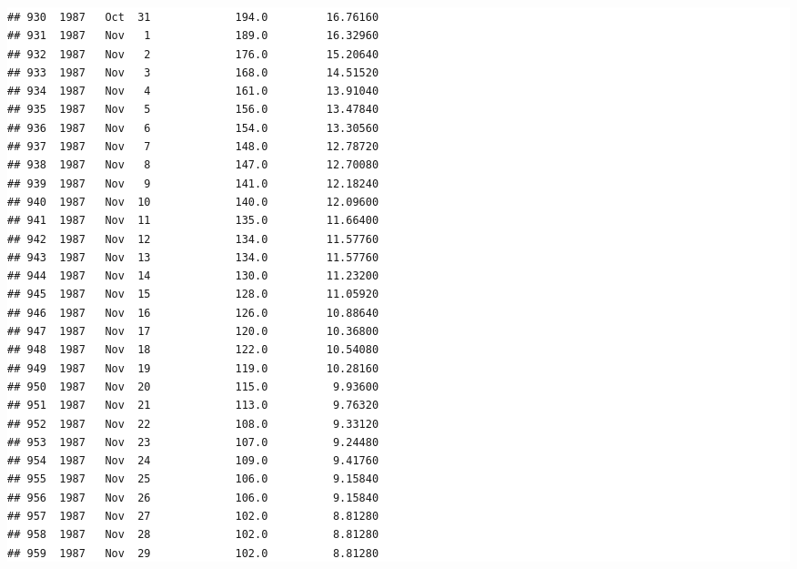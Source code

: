     ## 930  1987   Oct  31             194.0         16.76160
    ## 931  1987   Nov   1             189.0         16.32960
    ## 932  1987   Nov   2             176.0         15.20640
    ## 933  1987   Nov   3             168.0         14.51520
    ## 934  1987   Nov   4             161.0         13.91040
    ## 935  1987   Nov   5             156.0         13.47840
    ## 936  1987   Nov   6             154.0         13.30560
    ## 937  1987   Nov   7             148.0         12.78720
    ## 938  1987   Nov   8             147.0         12.70080
    ## 939  1987   Nov   9             141.0         12.18240
    ## 940  1987   Nov  10             140.0         12.09600
    ## 941  1987   Nov  11             135.0         11.66400
    ## 942  1987   Nov  12             134.0         11.57760
    ## 943  1987   Nov  13             134.0         11.57760
    ## 944  1987   Nov  14             130.0         11.23200
    ## 945  1987   Nov  15             128.0         11.05920
    ## 946  1987   Nov  16             126.0         10.88640
    ## 947  1987   Nov  17             120.0         10.36800
    ## 948  1987   Nov  18             122.0         10.54080
    ## 949  1987   Nov  19             119.0         10.28160
    ## 950  1987   Nov  20             115.0          9.93600
    ## 951  1987   Nov  21             113.0          9.76320
    ## 952  1987   Nov  22             108.0          9.33120
    ## 953  1987   Nov  23             107.0          9.24480
    ## 954  1987   Nov  24             109.0          9.41760
    ## 955  1987   Nov  25             106.0          9.15840
    ## 956  1987   Nov  26             106.0          9.15840
    ## 957  1987   Nov  27             102.0          8.81280
    ## 958  1987   Nov  28             102.0          8.81280
    ## 959  1987   Nov  29             102.0          8.81280
